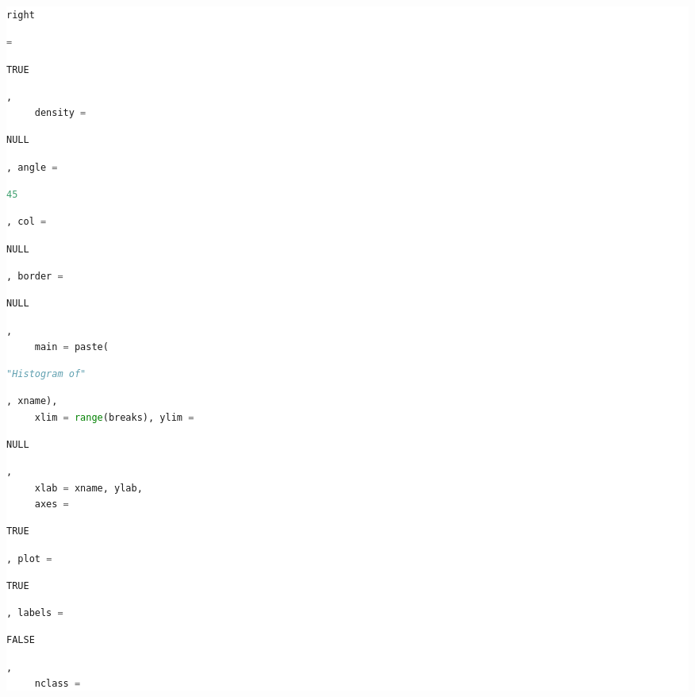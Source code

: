 ```python
right
```
```python
=
```
```python
TRUE
```
```python
,
     density =
```
```python
NULL
```
```python
, angle =
```
```python
45
```
```python
, col =
```
```python
NULL
```
```python
, border =
```
```python
NULL
```
```python
,
     main = paste(
```
```python
"Histogram of"
```
```python
, xname),
     xlim = range(breaks), ylim =
```
```python
NULL
```
```python
,
     xlab = xname, ylab,
     axes =
```
```python
TRUE
```
```python
, plot =
```
```python
TRUE
```
```python
, labels =
```
```python
FALSE
```
```python
,
     nclass =
```
```python
```